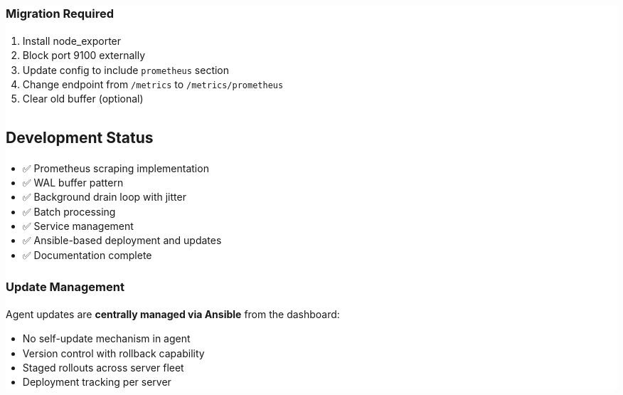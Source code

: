 ### Migration Required
1. Install node_exporter
2. Block port 9100 externally
3. Update config to include `prometheus` section
4. Change endpoint from `/metrics` to `/metrics/prometheus`
5. Clear old buffer (optional)

## Development Status

- ✅ Prometheus scraping implementation
- ✅ WAL buffer pattern
- ✅ Background drain loop with jitter
- ✅ Batch processing
- ✅ Service management
- ✅ Ansible-based deployment and updates
- ✅ Documentation complete

### Update Management

Agent updates are **centrally managed via Ansible** from the dashboard:
- No self-update mechanism in agent
- Version control with rollback capability
- Staged rollouts across server fleet
- Deployment tracking per server
